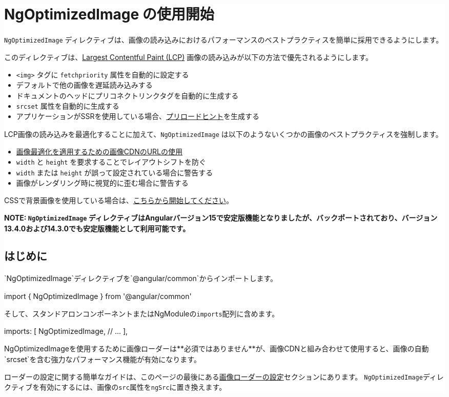 # NgOptimizedImage の使用開始

`NgOptimizedImage` ディレクティブは、画像の読み込みにおけるパフォーマンスのベストプラクティスを簡単に採用できるようにします。

このディレクティブは、[Largest Contentful Paint (LCP)](http://web.dev/lcp) 画像の読み込みが以下の方法で優先されるようにします。

* `<img>` タグに `fetchpriority` 属性を自動的に設定する
* デフォルトで他の画像を遅延読み込みする
* ドキュメントのヘッドにプリコネクトリンクタグを自動的に生成する
* `srcset` 属性を自動的に生成する
* アプリケーションがSSRを使用している場合、[プリロードヒント](https://developer.mozilla.org/docs/Web/HTML/Link_types/preload)を生成する

LCP画像の読み込みを最適化することに加えて、`NgOptimizedImage` は以下のようないくつかの画像のベストプラクティスを強制します。

* [画像最適化を適用するための画像CDNのURLの使用](https://web.dev/image-cdns/#how-image-cdns-use-urls-to-indicate-optimization-options)
* `width` と `height` を要求することでレイアウトシフトを防ぐ
* `width` または `height` が誤って設定されている場合に警告する
* 画像がレンダリング時に視覚的に歪む場合に警告する

CSSで背景画像を使用している場合は、[こちらから開始してください](#how-to-migrate-your-background-image)。

**NOTE: `NgOptimizedImage` ディレクティブはAngularバージョン15で安定版機能となりましたが、バックポートされており、バージョン13.4.0および14.3.0でも安定版機能として利用可能です。**

## はじめに

<docs-workflow>
<docs-step title="`NgOptimizedImage`ディレクティブのインポート">
`NgOptimizedImage`ディレクティブを`@angular/common`からインポートします。

<docs-code language="typescript">

import { NgOptimizedImage } from '@angular/common'

</docs-code>

そして、スタンドアロンコンポーネントまたはNgModuleの`imports`配列に含めます。

<docs-code language="typescript">

imports: [
  NgOptimizedImage,
  // ...
],

</docs-code>
</docs-step>
<docs-step title="(オプション)ローダーの設定">
NgOptimizedImageを使用するために画像ローダーは**必須ではありません**が、画像CDNと組み合わせて使用すると、画像の自動`srcset`を含む強力なパフォーマンス機能が有効になります。

ローダーの設定に関する簡単なガイドは、このページの最後にある[画像ローダーの設定](#configuring-an-image-loader-for-ngoptimizedimage)セクションにあります。
</docs-step>
<docs-step title="ディレクティブの有効化">
`NgOptimizedImage`ディレクティブを有効にするには、画像の`src`属性を`ngSrc`に置き換えます。
